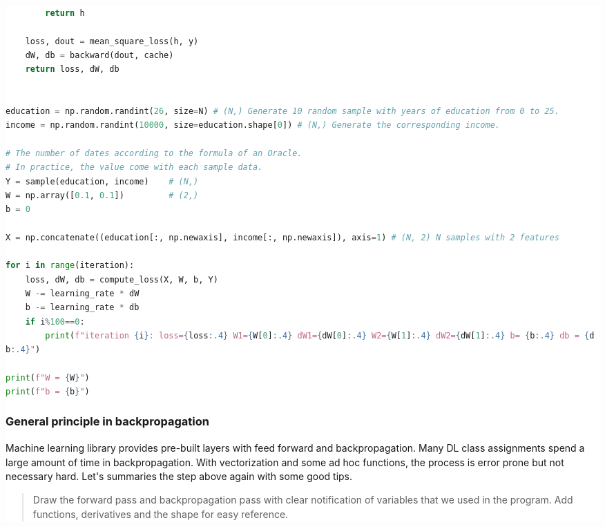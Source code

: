 ```python
        return h

    loss, dout = mean_square_loss(h, y)
    dW, db = backward(dout, cache)
    return loss, dW, db


education = np.random.randint(26, size=N) # (N,) Generate 10 random sample with years of education from 0 to 25.
income = np.random.randint(10000, size=education.shape[0]) # (N,) Generate the corresponding income.

# The number of dates according to the formula of an Oracle.
# In practice, the value come with each sample data.
Y = sample(education, income)    # (N,)
W = np.array([0.1, 0.1])         # (2,)
b = 0

X = np.concatenate((education[:, np.newaxis], income[:, np.newaxis]), axis=1) # (N, 2) N samples with 2 features

for i in range(iteration):
    loss, dW, db = compute_loss(X, W, b, Y)
    W -= learning_rate * dW
    b -= learning_rate * db
    if i%100==0:
        print(f"iteration {i}: loss={loss:.4} W1={W[0]:.4} dW1={dW[0]:.4} W2={W[1]:.4} dW2={dW[1]:.4} b= {b:.4} db = {db:.4}")

print(f"W = {W}")
print(f"b = {b}")
```

### General principle in backpropagation

Machine learning library provides pre-built layers with feed forward and backpropagation. Many DL class assignments spend a large amount of time in backpropagation. With vectorization and some ad hoc functions, the process is error prone but not necessary hard. Let's summaries the step above again with some good tips.

> Draw the forward pass and backpropagation pass with clear notification of variables that we used in the program. Add functions, derivatives and the shape for easy reference.

<div class="imgcap">